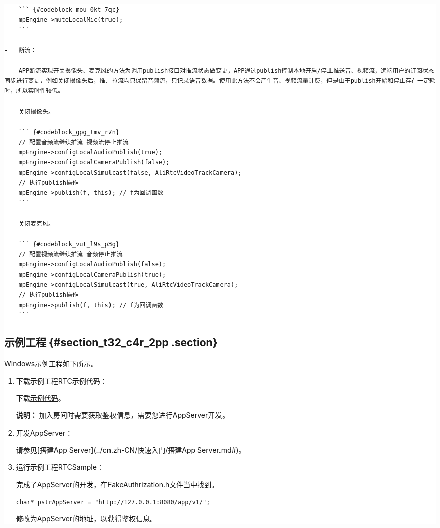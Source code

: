         ``` {#codeblock_mou_0kt_7qc}
        mpEngine->muteLocalMic(true);
        ```

    -   断流：

        APP断流实现开关摄像头、麦克风的方法为调用publish接口对推流状态做变更，APP通过publish控制本地开启/停止推送音、视频流，远端用户的订阅状态同步进行变更，例如关闭摄像头后，推、拉流均只保留音频流，只记录语音数据。使用此方法不会产生音、视频流量计费，但是由于publish开始和停止存在一定耗时，所以实时性较低。

        关闭摄像头。

        ``` {#codeblock_gpg_tmv_r7n}
        // 配置音频流继续推流 视频流停止推流
        mpEngine->configLocalAudioPublish(true);
        mpEngine->configLocalCameraPublish(false);
        mpEngine->configLocalSimulcast(false, AliRtcVideoTrackCamera);
        // 执行publish操作
        mpEngine->publish(f, this); // f为回调函数
        ```

        关闭麦克风。

        ``` {#codeblock_vut_l9s_p3g}
        // 配置视频流继续推流 音频停止推流
        mpEngine->configLocalAudioPublish(false);
        mpEngine->configLocalCameraPublish(true);
        mpEngine->configLocalSimulcast(true, AliRtcVideoTrackCamera);
        // 执行publish操作
        mpEngine->publish(f, this); // f为回调函数
        ```


## 示例工程 {#section_t32_c4r_2pp .section}

Windows示例工程如下所示。

1.  下载示例工程RTC示例代码：

    下载[示例代码](cn.zh-CN/SDK参考/SDK下载.md#)。

    **说明：** 加入房间时需要获取鉴权信息，需要您进行AppServer开发。

2.  开发AppServer：

    请参见[搭建App Server](../cn.zh-CN/快速入门/搭建App Server.md#)。

3.  运行示例工程RTCSample：

    完成了AppServer的开发，在FakeAuthrization.h文件当中找到。

    ``` {#codeblock_nhg_10h_5q6 .language-cpp}
    char* pstrAppServer = "http://127.0.0.1:8080/app/v1/";
    ```

    修改为AppServer的地址，以获得鉴权信息。


